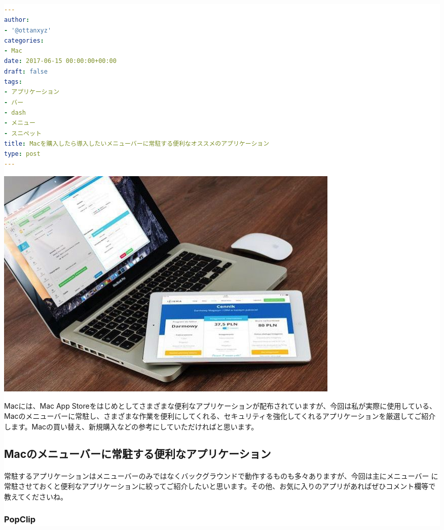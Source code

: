 ```yaml
---
author:
- '@ottanxyz'
categories:
- Mac
date: 2017-06-15 00:00:00+00:00
draft: false
tags:
- アプリケーション
- バー
- dash
- メニュー
- スニペット
title: Macを購入したら導入したいメニューバーに常駐する便利なオススメのアプリケーション
type: post
---
```


![](170612-593ddd26deecd.jpg)

Macには、Mac App Storeをはじめとしてさまざまな便利なアプリケーションが配布されていますが、今回は私が実際に使用している、Macのメニューバーに常駐し、さまざまな作業を便利にしてくれる、セキュリティを強化してくれるアプリケーションを厳選してご紹介します。Macの買い替え、新規購入などの参考にしていただければと思います。

## Macのメニューバーに常駐する便利なアプリケーション

常駐するアプリケーションはメニューバーのみではなくバックグラウンドで動作するものも多々ありますが、今回は主にメニューバー
に常駐させておくと便利なアプリケーションに絞ってご紹介したいと思います。その他、お気に入りのアプリがあればぜひコメント欄等で教えてくださいね。

### PopClip
